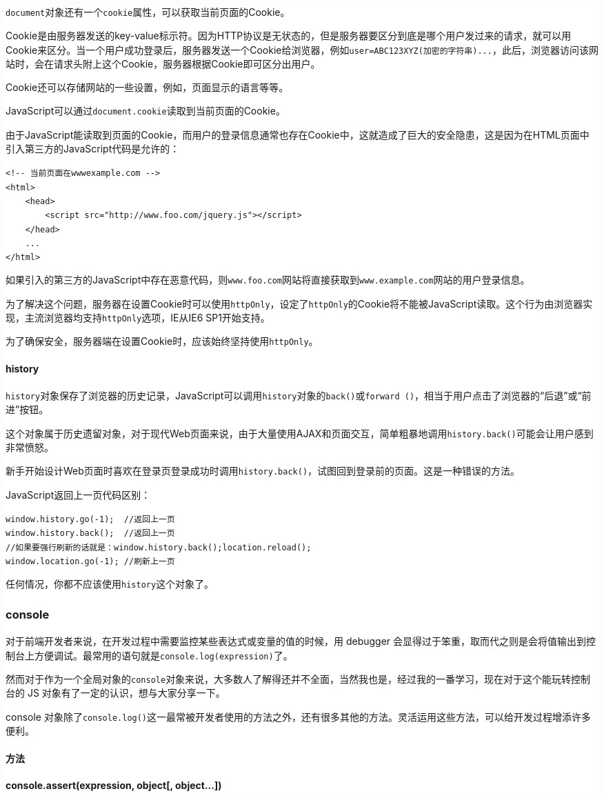 `document`对象还有一个`cookie`属性，可以获取当前页面的Cookie。

Cookie是由服务器发送的key-value标示符。因为HTTP协议是无状态的，但是服务器要区分到底是哪个用户发过来的请求，就可以用Cookie来区分。当一个用户成功登录后，服务器发送一个Cookie给浏览器，例如`user=ABC123XYZ(加密的字符串)...`，此后，浏览器访问该网站时，会在请求头附上这个Cookie，服务器根据Cookie即可区分出用户。

Cookie还可以存储网站的一些设置，例如，页面显示的语言等等。

JavaScript可以通过`document.cookie`读取到当前页面的Cookie。

由于JavaScript能读取到页面的Cookie，而用户的登录信息通常也存在Cookie中，这就造成了巨大的安全隐患，这是因为在HTML页面中引入第三方的JavaScript代码是允许的：

```
<!-- 当前页面在wwwexample.com -->
<html>
    <head>
        <script src="http://www.foo.com/jquery.js"></script>
    </head>
    ...
</html>
```

如果引入的第三方的JavaScript中存在恶意代码，则`www.foo.com`网站将直接获取到`www.example.com`网站的用户登录信息。

为了解决这个问题，服务器在设置Cookie时可以使用`httpOnly`，设定了`httpOnly`的Cookie将不能被JavaScript读取。这个行为由浏览器实现，主流浏览器均支持`httpOnly`选项，IE从IE6 SP1开始支持。

为了确保安全，服务器端在设置Cookie时，应该始终坚持使用`httpOnly`。

#### history

`history`对象保存了浏览器的历史记录，JavaScript可以调用`history`对象的`back()`或`forward ()`，相当于用户点击了浏览器的“后退”或“前进”按钮。

这个对象属于历史遗留对象，对于现代Web页面来说，由于大量使用AJAX和页面交互，简单粗暴地调用`history.back()`可能会让用户感到非常愤怒。

新手开始设计Web页面时喜欢在登录页登录成功时调用`history.back()`，试图回到登录前的页面。这是一种错误的方法。

JavaScript返回上一页代码区别：

```
window.history.go(-1);  //返回上一页
window.history.back();  //返回上一页
//如果要强行刷新的话就是：window.history.back();location.reload();
window.location.go(-1); //刷新上一页
```

任何情况，你都不应该使用`history`这个对象了。

### console

对于前端开发者来说，在开发过程中需要监控某些表达式或变量的值的时候，用 debugger 会显得过于笨重，取而代之则是会将值输出到控制台上方便调试。最常用的语句就是`console.log(expression)`了。

然而对于作为一个全局对象的`console`对象来说，大多数人了解得还并不全面，当然我也是，经过我的一番学习，现在对于这个能玩转控制台的 JS 对象有了一定的认识，想与大家分享一下。

console 对象除了`console.log()`这一最常被开发者使用的方法之外，还有很多其他的方法。灵活运用这些方法，可以给开发过程增添许多便利。

#### 方法

**console.assert(expression, object[, object...])**
